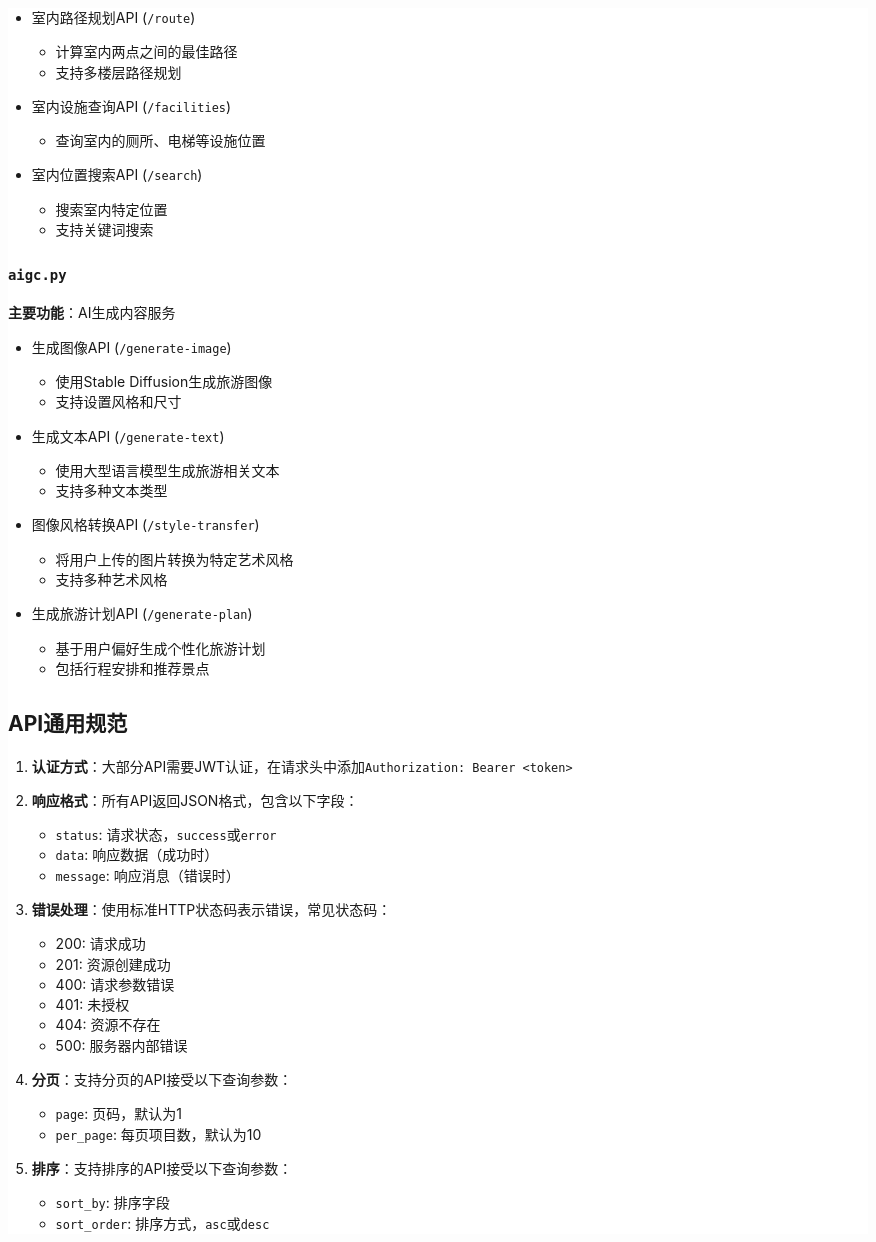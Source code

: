 - 室内路径规划API (`/route`)
  - 计算室内两点之间的最佳路径
  - 支持多楼层路径规划
  
- 室内设施查询API (`/facilities`)
  - 查询室内的厕所、电梯等设施位置
  
- 室内位置搜索API (`/search`)
  - 搜索室内特定位置
  - 支持关键词搜索

### `aigc.py`

**主要功能**：AI生成内容服务

- 生成图像API (`/generate-image`)
  - 使用Stable Diffusion生成旅游图像
  - 支持设置风格和尺寸
  
- 生成文本API (`/generate-text`)
  - 使用大型语言模型生成旅游相关文本
  - 支持多种文本类型
  
- 图像风格转换API (`/style-transfer`)
  - 将用户上传的图片转换为特定艺术风格
  - 支持多种艺术风格
  
- 生成旅游计划API (`/generate-plan`)
  - 基于用户偏好生成个性化旅游计划
  - 包括行程安排和推荐景点

## API通用规范

1. **认证方式**：大部分API需要JWT认证，在请求头中添加`Authorization: Bearer <token>`

2. **响应格式**：所有API返回JSON格式，包含以下字段：
   - `status`: 请求状态，`success`或`error`
   - `data`: 响应数据（成功时）
   - `message`: 响应消息（错误时）

3. **错误处理**：使用标准HTTP状态码表示错误，常见状态码：
   - 200: 请求成功
   - 201: 资源创建成功
   - 400: 请求参数错误
   - 401: 未授权
   - 404: 资源不存在
   - 500: 服务器内部错误

4. **分页**：支持分页的API接受以下查询参数：
   - `page`: 页码，默认为1
   - `per_page`: 每页项目数，默认为10

5. **排序**：支持排序的API接受以下查询参数：
   - `sort_by`: 排序字段
   - `sort_order`: 排序方式，`asc`或`desc`